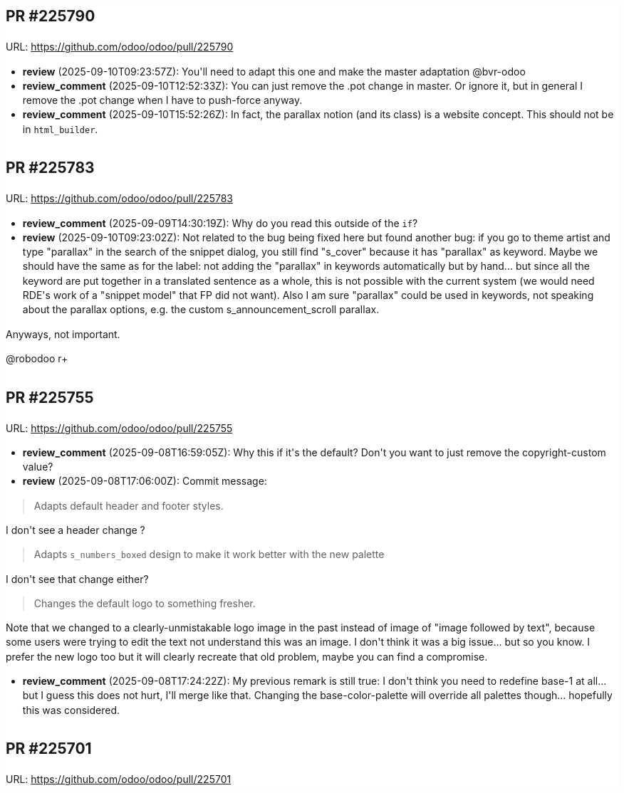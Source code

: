 ## PR #225790
URL: https://github.com/odoo/odoo/pull/225790

- **review** (2025-09-10T09:23:57Z): You'll need to adapt this one and make the master adaptation @bvr-odoo
- **review_comment** (2025-09-10T12:52:33Z): You can just remove the .pot change in master. Or ignore it, but in general I remove the .pot change when I have to push-force anyway.
- **review_comment** (2025-09-10T15:52:26Z): In fact, the parallax notion (and its class) is a website concept. This should not be in `html_builder`.

## PR #225783
URL: https://github.com/odoo/odoo/pull/225783

- **review_comment** (2025-09-09T14:30:19Z): Why do you read this outside of the `if`?
- **review** (2025-09-10T09:23:02Z): Not related to the bug being fixed here but found another bug: if you go to theme artist and type "parallax" in the search of the snippet dialog, you still find "s_cover" because it has "parallax" as keyword. Maybe we should have the same as for the label: not adding the "parallax" in keywords automatically but by hand... but since all the keyword are put together in a translated sentence as a whole, this is not possible with the current system (we would need RDE's work of a "snippet model" that FP did not want). Also I am sure "parallax" could be used in keywords, not speaking about the parallax options, e.g. the custom s_announcement_scroll parallax.

Anyways, not important.

@robodoo r+

## PR #225755
URL: https://github.com/odoo/odoo/pull/225755

- **review_comment** (2025-09-08T16:59:05Z): Why this if it's the default? Don't you want to just remove the copyright-custom value?
- **review** (2025-09-08T17:06:00Z): Commit message:

> Adapts default header and footer styles.

I don't see a header change ?

> Adapts `s_numbers_boxed` design to make it work better with the new palette

I don't see that change either?

> Changes the default logo to something fresher.

Note that we changed to a clearly-unmistakable logo image in the past instead of image of "image followed by text", because some users were trying to edit the text not understand this was an image. I don't think it was a big issue... but so you know. I prefer the new logo too but it will clearly recreate that old problem, maybe you can find a compromise.
- **review_comment** (2025-09-08T17:24:22Z): My previous remark is still true: I don't think you need to redefine base-1 at all... but I guess this does not hurt, I'll merge like that. Changing the base-color-palette will override all palettes though... hopefully this was considered.

## PR #225701
URL: https://github.com/odoo/odoo/pull/225701
